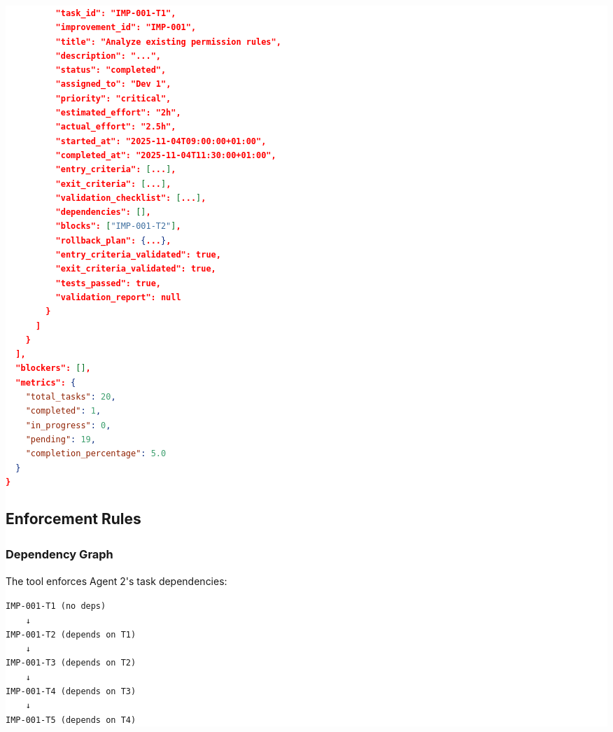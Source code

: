 ```json
          "task_id": "IMP-001-T1",
          "improvement_id": "IMP-001",
          "title": "Analyze existing permission rules",
          "description": "...",
          "status": "completed",
          "assigned_to": "Dev 1",
          "priority": "critical",
          "estimated_effort": "2h",
          "actual_effort": "2.5h",
          "started_at": "2025-11-04T09:00:00+01:00",
          "completed_at": "2025-11-04T11:30:00+01:00",
          "entry_criteria": [...],
          "exit_criteria": [...],
          "validation_checklist": [...],
          "dependencies": [],
          "blocks": ["IMP-001-T2"],
          "rollback_plan": {...},
          "entry_criteria_validated": true,
          "exit_criteria_validated": true,
          "tests_passed": true,
          "validation_report": null
        }
      ]
    }
  ],
  "blockers": [],
  "metrics": {
    "total_tasks": 20,
    "completed": 1,
    "in_progress": 0,
    "pending": 19,
    "completion_percentage": 5.0
  }
}
```

## Enforcement Rules

### Dependency Graph

The tool enforces Agent 2's task dependencies:

```
IMP-001-T1 (no deps)
    ↓
IMP-001-T2 (depends on T1)
    ↓
IMP-001-T3 (depends on T2)
    ↓
IMP-001-T4 (depends on T3)
    ↓
IMP-001-T5 (depends on T4)
```

